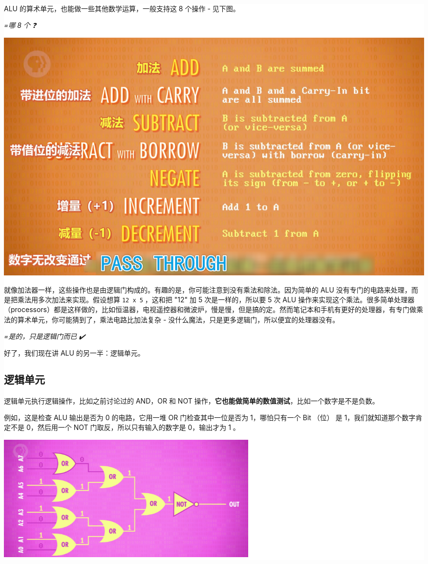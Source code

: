 ALU 的算术单元，也能做一些其他数学运算，一般支持这 8 个操作 - 见下图。

*=哪 8 个 ❓*

<img alt="picture 13" src="imgs/aae0a66b9aff07e984756dcfd1cdcbed3cbfa2c055fd4af2e1c1b63be29ddbe8.png" width="" />  

就像加法器一样，这些操作也是由逻辑门构成的。有趣的是，你可能注意到没有乘法和除法。因为简单的 ALU 没有专门的电路来处理，而是把乘法用多次加法来实现。假设想算 `12 x 5` ，这和把 "12" 加 5 次是一样的，所以要 5 次 ALU 操作来实现这个乘法。很多简单处理器（processors）都是这样做的，比如恒温器，电视遥控器和微波炉，慢是慢，但是搞的定。然而笔记本和手机有更好的处理器，有专门做乘法的算术单元，你可能猜到了，乘法电路比加法复杂 - 没什么魔法，只是更多逻辑门，所以便宜的处理器没有。

*=是的，只是逻辑门而已 ✔️*

好了，我们现在讲 ALU 的另一半：逻辑单元。

## 逻辑单元

逻辑单元执行逻辑操作，比如之前讨论过的 AND，OR 和 NOT 操作，**它也能做简单的数值测试**，比如一个数字是不是负数。

例如，这是检查 ALU 输出是否为 0 的电路，它用一堆 OR 门检查其中一位是否为 1，哪怕只有一个 Bit （位） 是 1，我们就知道那个数字肯定不是 0，然后用一个 NOT 门取反，所以只有输入的数字是 0，输出才为 1 。

<img alt="picture 16" src="imgs/4f087bf1315de70e553accf6b19837965c1232c448c93ef7ad90cb307cca6ade.png" width="500" />  
